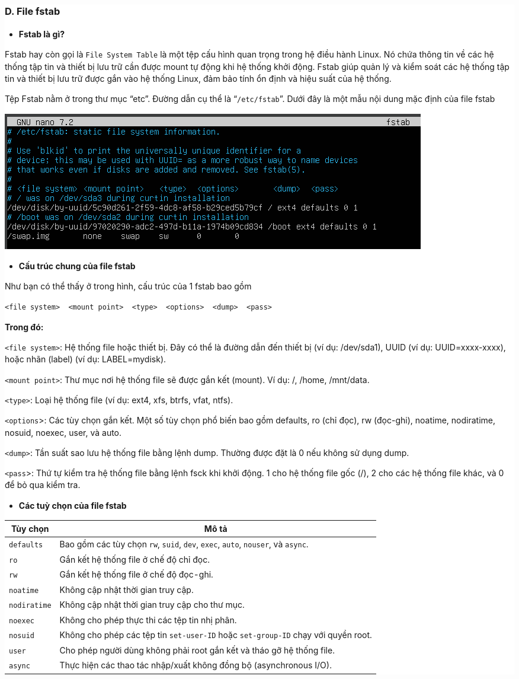 ### D. File fstab

* **Fstab là gì?**

Fstab hay còn gọi là ``File System Table`` là một tệp cấu hình quan trọng trong hệ điều hành Linux. Nó chứa thông tin về các hệ thống tập tin và thiết bị lưu trữ cần được mount tự động khi hệ thống khởi động. Fstab giúp quản lý và kiểm soát các hệ thống tập tin và thiết bị lưu trữ được gắn vào hệ thống Linux, đảm bảo tính ổn định và hiệu suất của hệ thống.

Tệp Fstab nằm ở trong thư mục “etc”.  Đường dẫn cụ thể là “``/etc/fstab``”. Dưới đây là một mẫu nội dung mặc định của file fstab

![](/img/file_fstab.png)


* **Cấu trúc chung của file fstab**

Như bạn có thể thấy ở trong hình, cấu trúc của 1 fstab bao gồm

``<file system>  <mount point>  <type>  <options>  <dump>  <pass>``

**Trong đó:**

``<file system>``: Hệ thống file hoặc thiết bị. Đây có thể là đường dẫn đến thiết bị (ví dụ: /dev/sda1), UUID (ví dụ: UUID=xxxx-xxxx), hoặc nhãn (label) (ví dụ: LABEL=mydisk).

``<mount point>``: Thư mục nơi hệ thống file sẽ được gắn kết (mount). Ví dụ: /, /home, /mnt/data.

``<type>``: Loại hệ thống file (ví dụ: ext4, xfs, btrfs, vfat, ntfs).

``<options``>: Các tùy chọn gắn kết. Một số tùy chọn phổ biến bao gồm defaults, ro (chỉ đọc), rw (đọc-ghi), noatime, nodiratime, nosuid, noexec, user, và auto.

``<dump>``: Tần suất sao lưu hệ thống file bằng lệnh dump. Thường được đặt là 0 nếu không sử dụng dump.

``<pass``>: Thứ tự kiểm tra hệ thống file bằng lệnh fsck khi khởi động. 1 cho hệ thống file gốc (/), 2 cho các hệ thống file khác, và 0 để bỏ qua kiểm tra.

* **Các tuỳ chọn của file fstab**

| Tùy chọn   | Mô tả                                                                                   |
|------------|-----------------------------------------------------------------------------------------|
| ``defaults``   | Bao gồm các tùy chọn `rw`, `suid`, `dev`, `exec`, `auto`, `nouser`, và `async`.         |
| ``ro``         | Gắn kết hệ thống file ở chế độ chỉ đọc.                                                 |
| ``rw``         | Gắn kết hệ thống file ở chế độ đọc-ghi.                                                 |
| ``noatime``    | Không cập nhật thời gian truy cập.                                                      |
| ``nodiratime`` | Không cập nhật thời gian truy cập cho thư mục.                                          |
| ``noexec``     | Không cho phép thực thi các tệp tin nhị phân.                                           |
| ``nosuid``     | Không cho phép các tệp tin `set-user-ID` hoặc `set-group-ID` chạy với quyền root.       |
| ``user``       | Cho phép người dùng không phải root gắn kết và tháo gỡ hệ thống file.                  |
| ``async``      | Thực hiện các thao tác nhập/xuất không đồng bộ (asynchronous I/O).                      |
